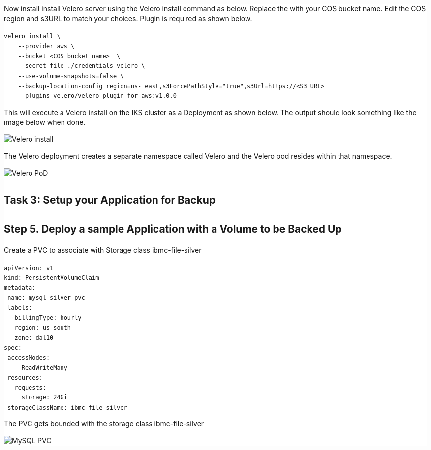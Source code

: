 Now install install Velero server using the Velero install command as below. Replace the <COS bucket name> with your COS bucket name. Edit the COS region and s3URL to match your choices. Plugin is required as shown below.

```
velero install \
    --provider aws \
    --bucket <COS bucket name>  \
    --secret-file ./credentials-velero \
    --use-volume-snapshots=false \
    --backup-location-config region=us- east,s3ForcePathStyle="true",s3Url=https://<S3 URL>
    --plugins velero/velero-plugin-for-aws:v1.0.0
```
This will execute a Velero install on the IKS cluster as a Deployment as shown below. The output should look something like the image below when done.

![Velero install](./images/velero/Velero_Install.png)

The Velero deployment creates a separate namespace called Velero and the Velero pod resides within that namespace.

![Velero PoD](./images/velero/Velero_Pod.png)

## Task 3: Setup your Application for Backup

## Step 5. Deploy a sample Application with a Volume to be Backed Up

Create a PVC to associate with Storage class ibmc-file-silver


```
apiVersion: v1
kind: PersistentVolumeClaim
metadata:
 name: mysql-silver-pvc
 labels:
   billingType: hourly
   region: us-south
   zone: dal10
spec:
 accessModes:
   - ReadWriteMany
 resources:
   requests:
     storage: 24Gi
 storageClassName: ibmc-file-silver
 ```

The PVC gets bounded with the storage class ibmc-file-silver

![MySQL PVC](./images/velero/MySQL_PVC.png)
 